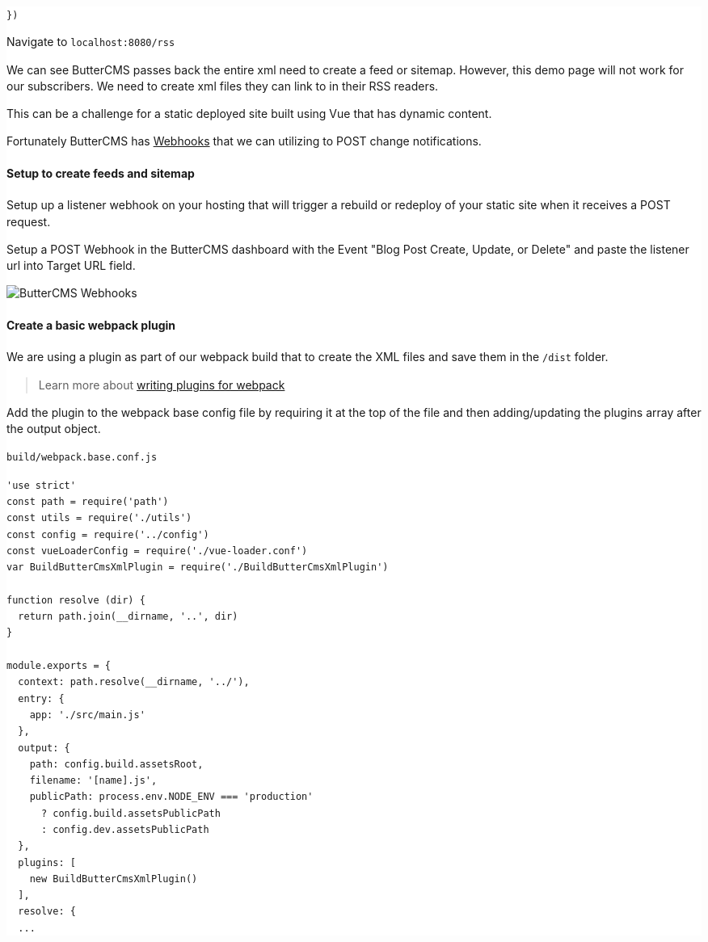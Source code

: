 ```
})
```

Navigate to `localhost:8080/rss`

We can see ButterCMS passes back the entire xml need to create a feed or sitemap. However, this demo page will not work for our subscribers. We need to create xml files they can link to in their RSS readers.

This can be a challenge for a static deployed site built using Vue that has dynamic content.

Fortunately ButterCMS has [Webhooks](https://buttercms.com/docs/api/#webhooks) that we can utilizing to POST change notifications.

#### Setup to create feeds and sitemap
Setup up a listener webhook on your hosting that will trigger a rebuild or redeploy of your static site when it receives a POST request.

Setup a POST Webhook in the ButterCMS dashboard with the Event "Blog Post Create, Update, or Delete" and paste the listener url into Target URL field.

![ButterCMS Webhooks](https://raw.githubusercontent.com/bmrankin/buttercms-vue-tutorial/master/ButterCMS-Webhooks.png "ButterCMS Webhooks")


#### Create a basic webpack plugin
We are using a plugin as part of our webpack build that to create the XML files and save them in the `/dist` folder.

>Learn more about [writing plugins for webpack](https://webpack.js.org/contribute/writing-a-plugin/)

Add the plugin to the webpack base config file by requiring it at the top of the file and then adding/updating the plugins array after the output object.

`build/webpack.base.conf.js`

```
'use strict'
const path = require('path')
const utils = require('./utils')
const config = require('../config')
const vueLoaderConfig = require('./vue-loader.conf')
var BuildButterCmsXmlPlugin = require('./BuildButterCmsXmlPlugin')

function resolve (dir) {
  return path.join(__dirname, '..', dir)
}

module.exports = {
  context: path.resolve(__dirname, '../'),
  entry: {
    app: './src/main.js'
  },
  output: {
    path: config.build.assetsRoot,
    filename: '[name].js',
    publicPath: process.env.NODE_ENV === 'production'
      ? config.build.assetsPublicPath
      : config.dev.assetsPublicPath
  },
  plugins: [
    new BuildButterCmsXmlPlugin()
  ],
  resolve: {
  ...
```
